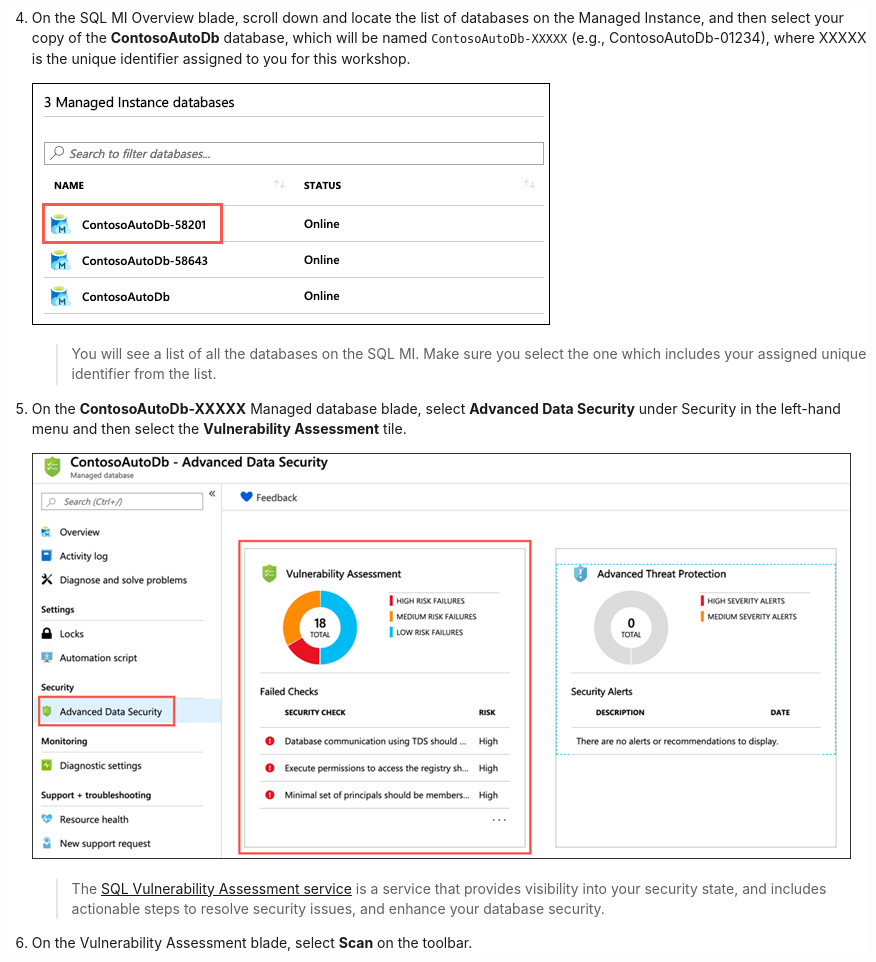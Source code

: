 4. On the SQL MI Overview blade, scroll down and locate the list of databases on the Managed Instance, and then select your copy of the **ContosoAutoDb** database, which will be named `ContosoAutoDb-XXXXX` (e.g., ContosoAutoDb-01234), where XXXXX is the unique identifier assigned to you for this workshop.

   ![ContosoAutoDb is highlighted in the list of databases on the SQL MI.](media/sql-mi-database-list.png "Manged Instance databases")

   > You will see a list of all the databases on the SQL MI. Make sure you select the one which includes your assigned unique identifier from the list.

5. On the **ContosoAutoDb-XXXXX** Managed database blade, select **Advanced Data Security** under Security in the left-hand menu and then select the **Vulnerability Assessment** tile.

   ![Advanced Data Security is selected in the left-hand menu, and the Vulnerability tile is highlighted.](media/sql-mi-contosoautodb-ads.png "Advanced Data Security")

   > The [SQL Vulnerability Assessment service](https://docs.microsoft.com/azure/sql-database/sql-vulnerability-assessment) is a service that provides visibility into your security state, and includes actionable steps to resolve security issues, and enhance your database security.

6. On the Vulnerability Assessment blade, select **Scan** on the toolbar.
